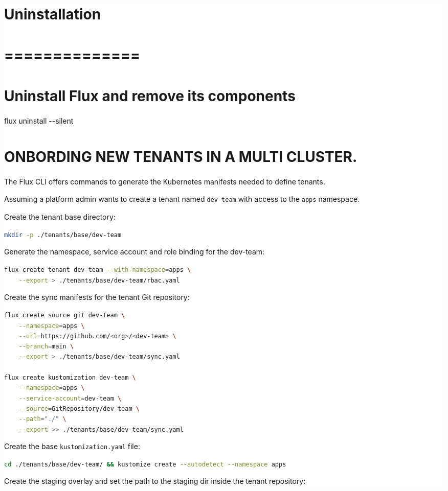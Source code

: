 # Uninstallation
# ==============

# Uninstall Flux and remove its components
flux uninstall --silent



#   ONBORDING NEW TENANTS IN A MULTI CLUSTER.

The Flux CLI offers commands to generate the Kubernetes manifests needed to define tenants.

Assuming a platform admin wants to create a tenant named `dev-team` with access to the `apps` namespace.

Create the tenant base directory:

```sh
mkdir -p ./tenants/base/dev-team
```

Generate the namespace, service account and role binding for the dev-team:

```sh
flux create tenant dev-team --with-namespace=apps \
    --export > ./tenants/base/dev-team/rbac.yaml
```

Create the sync manifests for the tenant Git repository:

```sh
flux create source git dev-team \
    --namespace=apps \
    --url=https://github.com/<org>/<dev-team> \
    --branch=main \
    --export > ./tenants/base/dev-team/sync.yaml

flux create kustomization dev-team \
    --namespace=apps \
    --service-account=dev-team \
    --source=GitRepository/dev-team \
    --path="./" \
    --export >> ./tenants/base/dev-team/sync.yaml
```

Create the base `kustomization.yaml` file:

```sh
cd ./tenants/base/dev-team/ && kustomize create --autodetect --namespace apps 
```

Create the staging overlay and set the path to the staging dir inside the tenant repository:

